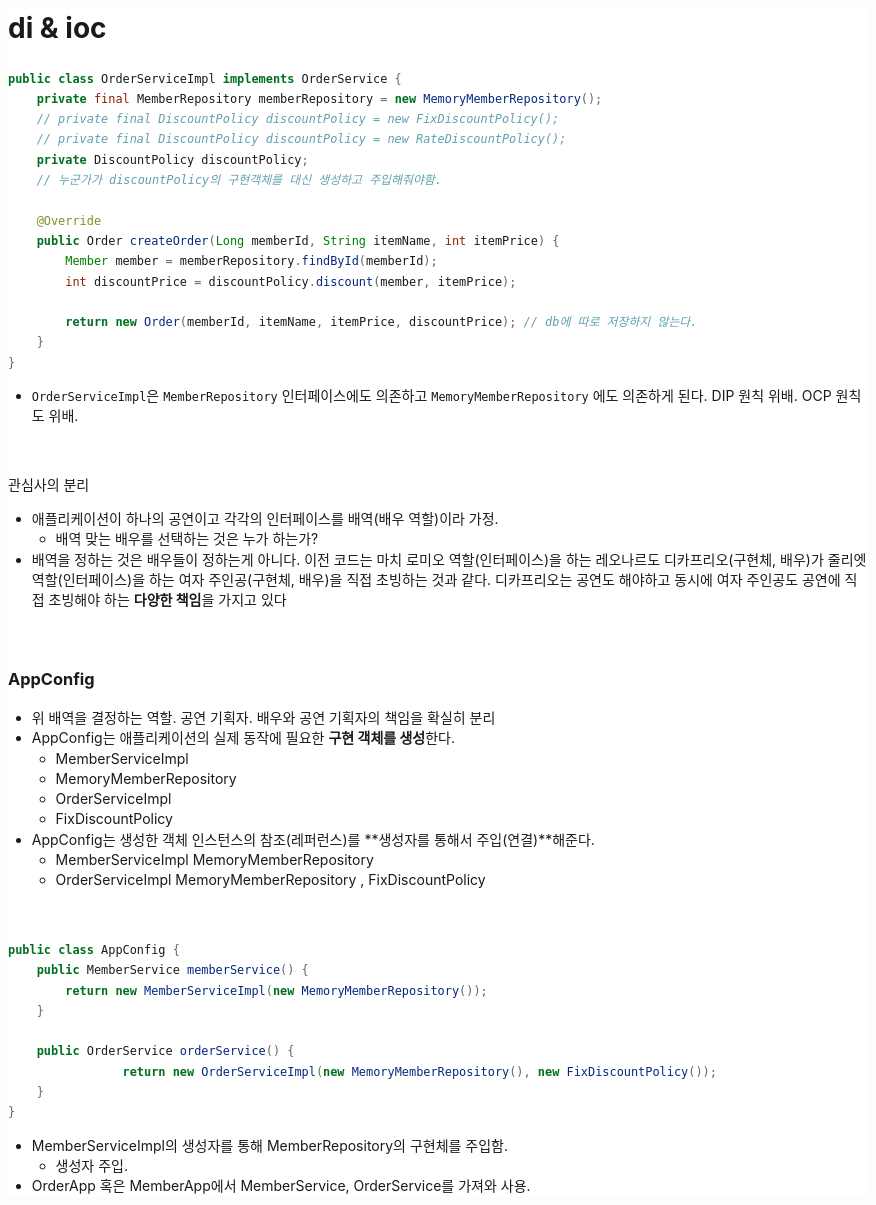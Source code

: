 # di & ioc

```java
public class OrderServiceImpl implements OrderService {
    private final MemberRepository memberRepository = new MemoryMemberRepository();
    // private final DiscountPolicy discountPolicy = new FixDiscountPolicy();
    // private final DiscountPolicy discountPolicy = new RateDiscountPolicy();
    private DiscountPolicy discountPolicy;
    // 누군가가 discountPolicy의 구현객체를 대신 생성하고 주입해줘야함.

    @Override
    public Order createOrder(Long memberId, String itemName, int itemPrice) {
        Member member = memberRepository.findById(memberId);
        int discountPrice = discountPolicy.discount(member, itemPrice);

        return new Order(memberId, itemName, itemPrice, discountPrice); // db에 따로 저장하지 않는다.
    }
}
```

- `OrderServiceImpl`은 `MemberRepository` 인터페이스에도 의존하고 `MemoryMemberRepository` 에도 의존하게 된다. DIP 원칙 위배. OCP 원칙도 위배.

<br>

관심사의 분리
- 애플리케이션이 하나의 공연이고 각각의 인터페이스를 배역(배우 역할)이라 가정.
    - 배역 맞는 배우를 선택하는 것은 누가 하는가?
- 배역을 정하는 것은 배우들이 정하는게 아니다. 이전 코드는 마치 로미오 역할(인터페이스)을 하는 레오나르도 디카프리오(구현체, 배우)가 줄리엣 역할(인터페이스)을 하는 여자 주인공(구현체, 배우)을 직접 초빙하는 것과 같다. 디카프리오는 공연도 해야하고 동시에 여자 주인공도 공연에 직접 초빙해야 하는 **다양한 책임**을 가지고 있다

<br>

### AppConfig
- 위 배역을 결정하는 역할. 공연 기획자. 배우와 공연 기획자의 책임을 확실히 분리
- AppConfig는 애플리케이션의 실제 동작에 필요한 **구현 객체를 생성**한다.
    - MemberServiceImpl
    - MemoryMemberRepository
    - OrderServiceImpl
    - FixDiscountPolicy
- AppConfig는 생성한 객체 인스턴스의 참조(레퍼런스)를 **생성자를 통해서 주입(연결)**해준다.
    - MemberServiceImpl MemoryMemberRepository
    - OrderServiceImpl MemoryMemberRepository , FixDiscountPolicy

<br>

```java
public class AppConfig {
    public MemberService memberService() {
        return new MemberServiceImpl(new MemoryMemberRepository());
    }

    public OrderService orderService() {
				return new OrderServiceImpl(new MemoryMemberRepository(), new FixDiscountPolicy());
    }
}
```
- MemberServiceImpl의 생성자를 통해 MemberRepository의 구현체를 주입함.
    - 생성자 주입.
- OrderApp 혹은 MemberApp에서 MemberService, OrderService를 가져와 사용.
